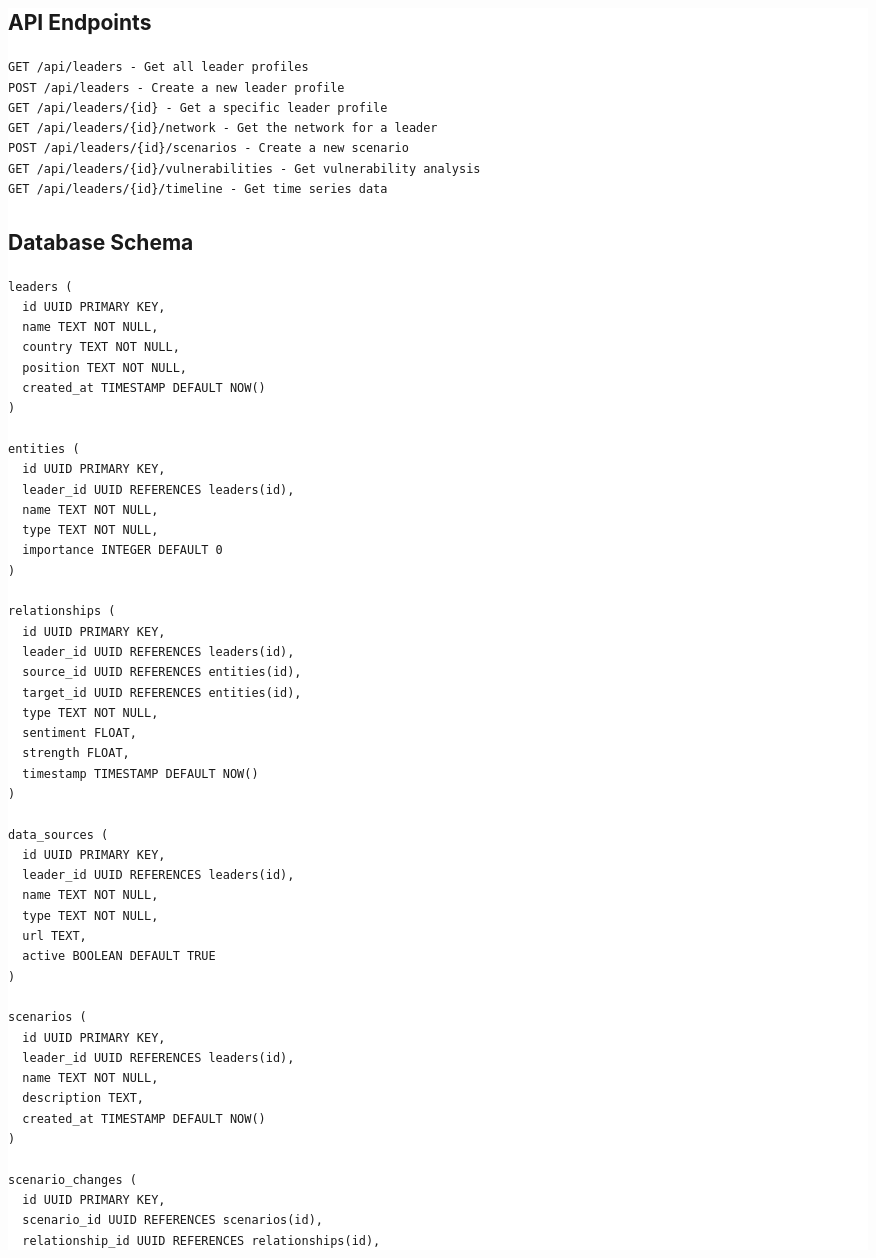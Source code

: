 ## API Endpoints

```
GET /api/leaders - Get all leader profiles
POST /api/leaders - Create a new leader profile
GET /api/leaders/{id} - Get a specific leader profile
GET /api/leaders/{id}/network - Get the network for a leader
POST /api/leaders/{id}/scenarios - Create a new scenario
GET /api/leaders/{id}/vulnerabilities - Get vulnerability analysis
GET /api/leaders/{id}/timeline - Get time series data
```

## Database Schema

```
leaders (
  id UUID PRIMARY KEY,
  name TEXT NOT NULL,
  country TEXT NOT NULL,
  position TEXT NOT NULL,
  created_at TIMESTAMP DEFAULT NOW()
)

entities (
  id UUID PRIMARY KEY,
  leader_id UUID REFERENCES leaders(id),
  name TEXT NOT NULL,
  type TEXT NOT NULL,
  importance INTEGER DEFAULT 0
)

relationships (
  id UUID PRIMARY KEY,
  leader_id UUID REFERENCES leaders(id),
  source_id UUID REFERENCES entities(id),
  target_id UUID REFERENCES entities(id),
  type TEXT NOT NULL,
  sentiment FLOAT,
  strength FLOAT,
  timestamp TIMESTAMP DEFAULT NOW()
)

data_sources (
  id UUID PRIMARY KEY,
  leader_id UUID REFERENCES leaders(id),
  name TEXT NOT NULL,
  type TEXT NOT NULL,
  url TEXT,
  active BOOLEAN DEFAULT TRUE
)

scenarios (
  id UUID PRIMARY KEY,
  leader_id UUID REFERENCES leaders(id),
  name TEXT NOT NULL,
  description TEXT,
  created_at TIMESTAMP DEFAULT NOW()
)

scenario_changes (
  id UUID PRIMARY KEY,
  scenario_id UUID REFERENCES scenarios(id),
  relationship_id UUID REFERENCES relationships(id),
```